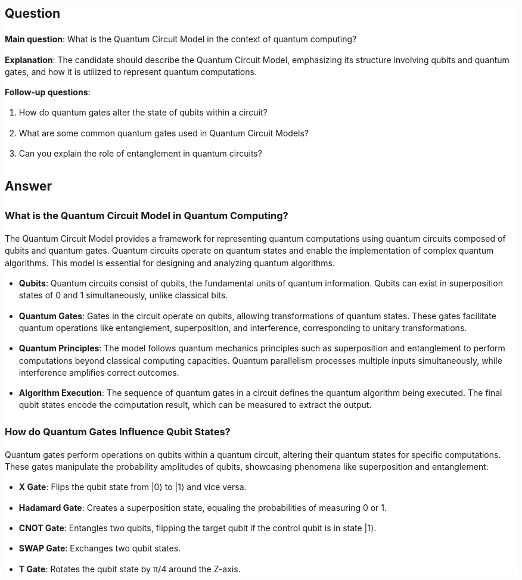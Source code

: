 ## Question
**Main question**: What is the Quantum Circuit Model in the context of quantum computing?

**Explanation**: The candidate should describe the Quantum Circuit Model, emphasizing its structure involving qubits and quantum gates, and how it is utilized to represent quantum computations.

**Follow-up questions**:

1. How do quantum gates alter the state of qubits within a circuit?

2. What are some common quantum gates used in Quantum Circuit Models?

3. Can you explain the role of entanglement in quantum circuits?





## Answer

### What is the Quantum Circuit Model in Quantum Computing?

The Quantum Circuit Model provides a framework for representing quantum computations using quantum circuits composed of qubits and quantum gates. Quantum circuits operate on quantum states and enable the implementation of complex quantum algorithms. This model is essential for designing and analyzing quantum algorithms.

- **Qubits**: Quantum circuits consist of qubits, the fundamental units of quantum information. Qubits can exist in superposition states of 0 and 1 simultaneously, unlike classical bits.

- **Quantum Gates**: Gates in the circuit operate on qubits, allowing transformations of quantum states. These gates facilitate quantum operations like entanglement, superposition, and interference, corresponding to unitary transformations.

- **Quantum Principles**: The model follows quantum mechanics principles such as superposition and entanglement to perform computations beyond classical computing capacities. Quantum parallelism processes multiple inputs simultaneously, while interference amplifies correct outcomes.

- **Algorithm Execution**: The sequence of quantum gates in a circuit defines the quantum algorithm being executed. The final qubit states encode the computation result, which can be measured to extract the output.

### How do Quantum Gates Influence Qubit States?

Quantum gates perform operations on qubits within a quantum circuit, altering their quantum states for specific computations. These gates manipulate the probability amplitudes of qubits, showcasing phenomena like superposition and entanglement:

- **X Gate**: Flips the qubit state from |0⟩ to |1⟩ and vice versa.
  
- **Hadamard Gate**: Creates a superposition state, equaling the probabilities of measuring 0 or 1.
  
- **CNOT Gate**: Entangles two qubits, flipping the target qubit if the control qubit is in state |1⟩.
  
- **SWAP Gate**: Exchanges two qubit states.
  
- **T Gate**: Rotates the qubit state by π/4 around the Z-axis.
